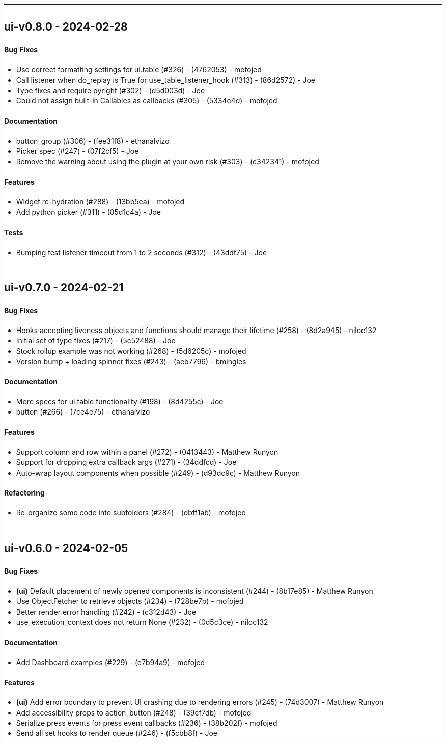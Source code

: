 - - -

## ui-v0.8.0 - 2024-02-28
#### Bug Fixes
- Use correct formatting settings for ui.table (#326) - (4762053) - mofojed
- Call listener when do_replay is True for use_table_listener_hook (#313) - (86d2572) - Joe
- Type fixes and require pyright (#302) - (d5d003d) - Joe
- Could not assign built-in Callables as callbacks (#305) - (5334e4d) - mofojed
#### Documentation
- button_group (#306) - (fee31f8) - ethanalvizo
- Picker spec (#247) - (07f2cf5) - Joe
- Remove the warning about using the plugin at your own risk (#303) - (e342341) - mofojed
#### Features
- Widget re-hydration (#288) - (13bb5ea) - mofojed
- Add python picker (#311) - (05d1c4a) - Joe
#### Tests
- Bumping test listener timeout from 1 to 2 seconds (#312) - (43ddf75) - Joe

- - -

## ui-v0.7.0 - 2024-02-21
#### Bug Fixes
- Hooks accepting liveness objects and functions should manage their lifetime (#258) - (8d2a945) - niloc132
- Initial set of type fixes (#217) - (5c52488) - Joe
- Stock rollup example was not working (#268) - (5d6205c) - mofojed
- Version bump + loading spinner fixes (#243) - (aeb7796) - bmingles
#### Documentation
- More specs for ui.table functionality (#198) - (8d4255c) - Joe
- button  (#266) - (7ce4e75) - ethanalvizo
#### Features
- Support column and row within a panel (#272) - (0413443) - Matthew Runyon
- Support for dropping extra callback args (#271) - (34ddfcd) - Joe
- Auto-wrap layout components when possible (#249) - (d93dc9c) - Matthew Runyon
#### Refactoring
- Re-organize some code into subfolders (#284) - (dbff1ab) - mofojed

- - -

## ui-v0.6.0 - 2024-02-05
#### Bug Fixes
- **(ui)** Default placement of newly opened components is inconsistent (#244) - (8b17e85) - Matthew Runyon
- Use ObjectFetcher to retrieve objects (#234) - (728be7b) - mofojed
- Better render error handling (#242) - (c312d43) - Joe
- use_execution_context does not return None (#232) - (0d5c3ce) - niloc132
#### Documentation
- Add Dashboard examples (#229) - (e7b94a9) - mofojed
#### Features
- **(ui)** Add error boundary to prevent UI crashing due to rendering errors (#245) - (74d3007) - Matthew Runyon
- Add accessibility props to action_button (#248) - (39cf7db) - mofojed
- Serialize press events for press event callbacks (#236) - (38b202f) - mofojed
- Send all set hooks to render queue (#246) - (f5cbb8f) - Joe
